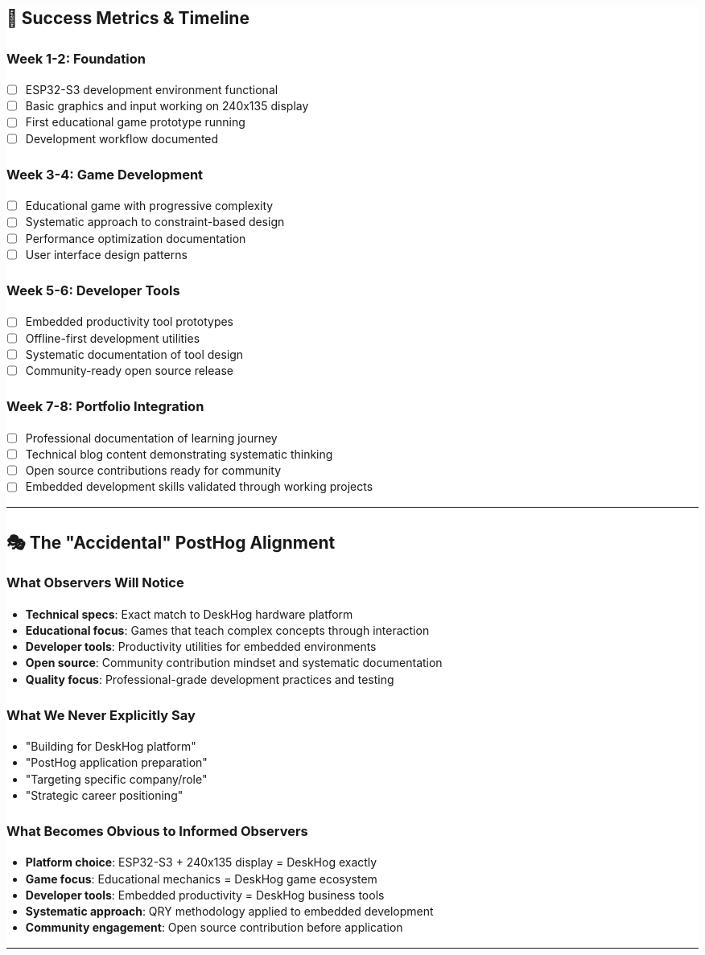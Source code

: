 
## 🎯 Success Metrics & Timeline

### **Week 1-2: Foundation**
- [ ] ESP32-S3 development environment functional
- [ ] Basic graphics and input working on 240x135 display
- [ ] First educational game prototype running
- [ ] Development workflow documented

### **Week 3-4: Game Development**
- [ ] Educational game with progressive complexity
- [ ] Systematic approach to constraint-based design
- [ ] Performance optimization documentation
- [ ] User interface design patterns

### **Week 5-6: Developer Tools**
- [ ] Embedded productivity tool prototypes
- [ ] Offline-first development utilities
- [ ] Systematic documentation of tool design
- [ ] Community-ready open source release

### **Week 7-8: Portfolio Integration**
- [ ] Professional documentation of learning journey
- [ ] Technical blog content demonstrating systematic thinking
- [ ] Open source contributions ready for community
- [ ] Embedded development skills validated through working projects

---

## 🎭 The "Accidental" PostHog Alignment

### **What Observers Will Notice**
- **Technical specs**: Exact match to DeskHog hardware platform
- **Educational focus**: Games that teach complex concepts through interaction
- **Developer tools**: Productivity utilities for embedded environments
- **Open source**: Community contribution mindset and systematic documentation
- **Quality focus**: Professional-grade development practices and testing

### **What We Never Explicitly Say**
- "Building for DeskHog platform"
- "PostHog application preparation"
- "Targeting specific company/role"
- "Strategic career positioning"

### **What Becomes Obvious to Informed Observers**
- **Platform choice**: ESP32-S3 + 240x135 display = DeskHog exactly
- **Game focus**: Educational mechanics = DeskHog game ecosystem
- **Developer tools**: Embedded productivity = DeskHog business tools
- **Systematic approach**: QRY methodology applied to embedded development
- **Community engagement**: Open source contribution before application

---